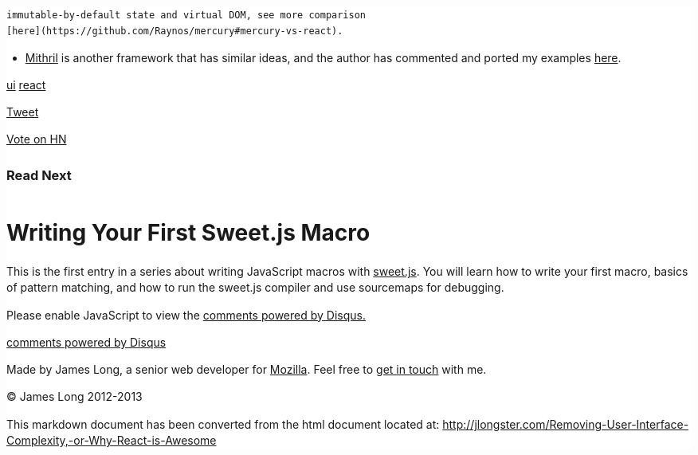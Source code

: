     immutable-by-default state and virtual DOM, see more comparison
    [here](https://github.com/Raynos/mercury#mercury-vs-react).
-   [Mithril](http://lhorie.github.io/mithril/) is another framework
    that has similar ideas, and the author has commented and ported my
    examples
    [here](http://lhorie.github.io/mithril-blog/an-exercise-in-awesomeness.html).

[ui](/tag/ui) [react](/tag/react)

[Tweet](https://twitter.com/share)

[Vote on HN](http://news.ycombinator.com/submit)

### Read Next

[](/Writing-Your-First-Sweet.js-Macro)

Writing Your First Sweet.js Macro
=================================

This is the first entry in a series about writing JavaScript macros with
[sweet.js](http://sweetjs.org/). You will learn how to write your first
macro, basics of pattern matching, and how to run the sweet.js compiler
and use sourcemaps for debugging.

Please enable JavaScript to view the [comments powered by
Disqus.](http://disqus.com/?ref_noscript)

[comments powered by Disqus](http://disqus.com)

Made by James Long, a senior web developer for
[Mozilla](http://mozilla.org). Feel free to [get in
touch](mailto:longster@gmail.com) with me.

© James Long 2012-2013

This markdown document has been converted from the html document located at:
http://jlongster.com/Removing-User-Interface-Complexity,-or-Why-React-is-Awesome
